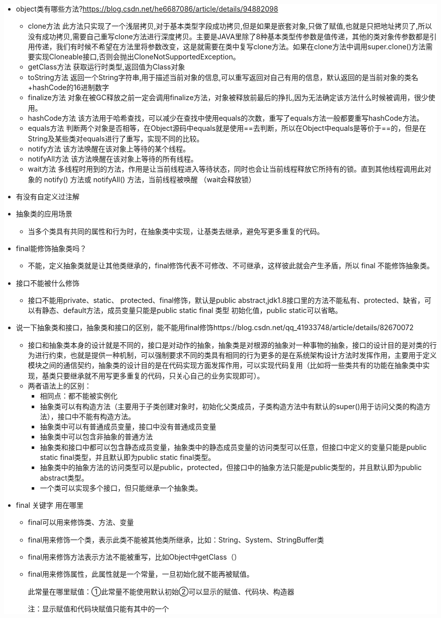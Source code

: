 * object类有哪些方法?https://blog.csdn.net/he6687086/article/details/94882098
  
  * clone方法   此方法只实现了一个浅层拷贝,对于基本类型字段成功拷贝,但是如果是嵌套对象,只做了赋值,也就是只把地址拷贝了,所以没有成功拷贝,需要自己重写clone方法进行深度拷贝。主要是JAVA里除了8种基本类型传参数是值传递，其他的类对象传参数都是引用传递，我们有时候不希望在方法里将参数改变，这是就需要在类中复写clone方法。如果在clone方法中调用super.clone()方法需要实现Cloneable接口,否则会抛出CloneNotSupportedException。
  * getClass方法  获取运行时类型,返回值为Class对象
  * toString方法  返回一个String字符串,用于描述当前对象的信息,可以重写返回对自己有用的信息，默认返回的是当前对象的类名+hashCode的16进制数字
  * finalize方法  对象在被GC释放之前一定会调用finalize方法，对象被释放前最后的挣扎,因为无法确定该方法什么时候被调用，很少使用。
  * hashCode方法  该方法用于哈希查找，可以减少在查找中使用equals的次数，重写了equals方法一般都要重写hashCode方法。
  * equals方法  判断两个对象是否相等，在Object源码中equals就是使用==去判断，所以在Object中equals是等价于==的，但是在String及某些类对equals进行了重写，实现不同的比较。
  * notify方法  该方法唤醒在该对象上等待的某个线程。
  * notifyAll方法 该方法唤醒在该对象上等待的所有线程。
  * wait方法  多线程时用到的方法，作用是让当前线程进入等待状态，同时也会让当前线程释放它所持有的锁。直到其他线程调用此对象的 notify() 方法或 notifyAll() 方法，当前线程被唤醒 （wait会释放锁）
  
* 有没有自定义过注解
  
* 抽象类的应用场景
  
  * 当多个类具有共同的属性和行为时，在抽象类中实现，让基类去继承，避免写更多重复的代码。
  
* final能修饰抽象类吗？
  
  * 不能，定义抽象类就是让其他类继承的，final修饰代表不可修改、不可继承，这样彼此就会产生矛盾，所以 final 不能修饰抽象类。
  
* 接口不能被什么修饰

  * 接口不能用private、static、 protected、final修饰，默认是public abstract,jdk1.8接口里的方法不能私有、protected、缺省，可以有静态、default方法，成员变量只能是public static  final 类型 初始化值，public static可以省略。

* 说一下抽象类和接口，抽象类和接口的区别，能不能用final修饰https://blog.csdn.net/qq_41933748/article/details/82670072
  
  * 接口和抽象类本身的设计就是不同的，接口是对动作的抽象，抽象类是对根源的抽象对一种事物的抽象，接口的设计目的是对类的行为进行约束，也就是提供一种机制，可以强制要求不同的类具有相同的行为更多的是在系统架构设计方法时发挥作用，主要用于定义模块之间的通信契约，抽象类的设计目的是在代码实现方面发挥作用，可以实现代码复用（比如将一些类共有的功能在抽象类中实现，基类只要继承就不用写更多重复的代码，只关心自己的业务实现即可）。
  * 两者语法上的区别：
    * 相同点：都不能被实例化
    * 抽象类可以有构造方法（主要用于子类创建对象时，初始化父类成员，子类构造方法中有默认的super()用于访问父类的构造方法），接口中不能有构造方法。
    * 抽象类中可以有普通成员变量，接口中没有普通成员变量
    * 抽象类中可以包含非抽象的普通方法
    *  抽象类和接口中都可以包含静态成员变量，抽象类中的静态成员变量的访问类型可以任意，但接口中定义的变量只能是public static final类型，并且默认即为public static final类型。
    *  抽象类中的抽象方法的访问类型可以是public，protected，但接口中的抽象方法只能是public类型的，并且默认即为public abstract类型。
    *  一个类可以实现多个接口，但只能继承一个抽象类。
  
* final 关键字 用在哪里
  
  * final可以用来修饰类、方法、变量
  
  * final用来修饰一个类，表示此类不能被其他类所继承，比如：String、System、StringBuffer类
  
  * final用来修饰方法表示方法不能被重写，比如Object中getClass（）
  
  * final用来修饰属性，此属性就是一个常量，一旦初始化就不能再被赋值。
  
    此常量在哪里赋值：①此常量不能使用默认初始②可以显示的赋值、代码块、构造器
  
    注：显示赋值和代码块赋值只能有其中的一个
  